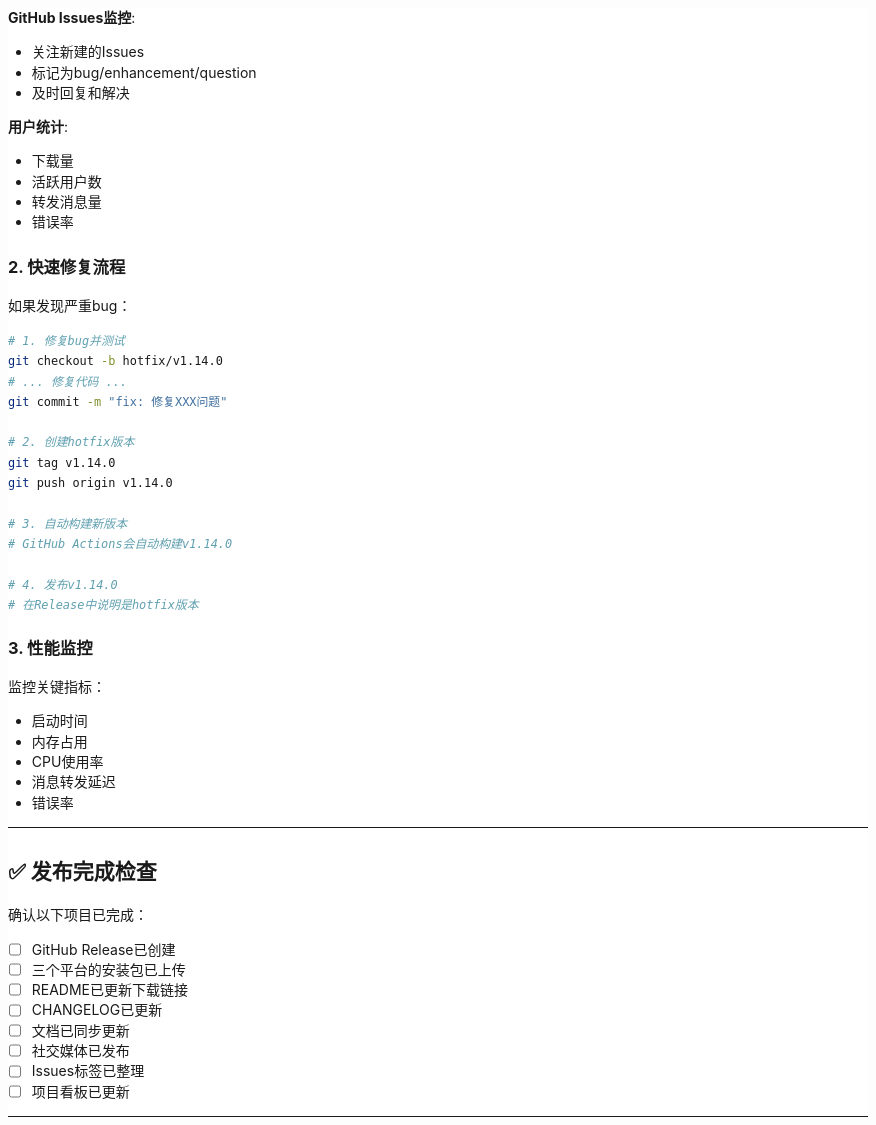 **GitHub Issues监控**:
- 关注新建的Issues
- 标记为bug/enhancement/question
- 及时回复和解决

**用户统计**:
- 下载量
- 活跃用户数
- 转发消息量
- 错误率

### 2. 快速修复流程

如果发现严重bug：

```bash
# 1. 修复bug并测试
git checkout -b hotfix/v1.14.0
# ... 修复代码 ...
git commit -m "fix: 修复XXX问题"

# 2. 创建hotfix版本
git tag v1.14.0
git push origin v1.14.0

# 3. 自动构建新版本
# GitHub Actions会自动构建v1.14.0

# 4. 发布v1.14.0
# 在Release中说明是hotfix版本
```

### 3. 性能监控

监控关键指标：
- 启动时间
- 内存占用
- CPU使用率
- 消息转发延迟
- 错误率

---

## ✅ 发布完成检查

确认以下项目已完成：

- [ ] GitHub Release已创建
- [ ] 三个平台的安装包已上传
- [ ] README已更新下载链接
- [ ] CHANGELOG已更新
- [ ] 文档已同步更新
- [ ] 社交媒体已发布
- [ ] Issues标签已整理
- [ ] 项目看板已更新

---